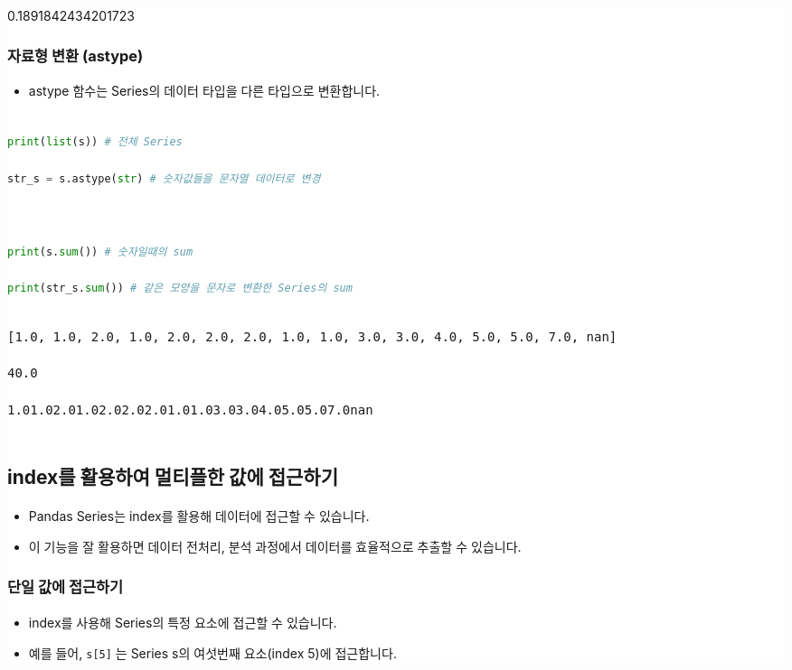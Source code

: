 0.1891842434201723

</pre>

### 자료형 변환 (astype)

  

- astype 함수는 Series의 데이터 타입을 다른 타입으로 변환합니다.

  
  
  

```python

print(list(s)) # 전체 Series

str_s = s.astype(str) # 숫자값들을 문자열 데이터로 변경

  

print(s.sum()) # 숫자일때의 sum

print(str_s.sum()) # 같은 모양을 문자로 변환한 Series의 sum

```

  

<pre>

[1.0, 1.0, 2.0, 1.0, 2.0, 2.0, 2.0, 1.0, 1.0, 3.0, 3.0, 4.0, 5.0, 5.0, 7.0, nan]

40.0

1.01.02.01.02.02.02.01.01.03.03.04.05.05.07.0nan

</pre>

## index를 활용하여 멀티플한 값에 접근하기

  
  
  

- Pandas Series는 index를 활용해 데이터에 접근할 수 있습니다.

  

- 이 기능을 잘 활용하면 데이터 전처리, 분석 과정에서 데이터를 효율적으로 추출할 수 있습니다.

  
  

### 단일 값에 접근하기

  

- index를 사용해 Series의 특정 요소에 접근할 수 있습니다.

  

- 예를 들어, `s[5]` 는 Series s의 여섯번째 요소(index 5)에 접근합니다.

  
